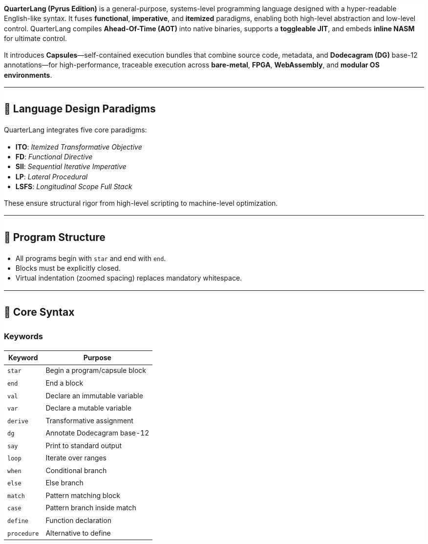 **QuarterLang (Pyrus Edition)** is a general-purpose, systems-level programming language designed with a hyper-readable English-like syntax. It fuses **functional**, **imperative**, and **itemized** paradigms, enabling both high-level abstraction and low-level control. QuarterLang compiles **Ahead-Of-Time (AOT)** into native binaries, supports a **toggleable JIT**, and embeds **inline NASM** for ultimate control.

It introduces **Capsules**—self-contained execution bundles that combine source code, metadata, and **Dodecagram (DG)** base-12 annotations—for high-performance, traceable execution across **bare-metal**, **FPGA**, **WebAssembly**, and **modular OS environments**.

---

## 🔹 Language Design Paradigms

QuarterLang integrates five core paradigms:

* **ITO**: *Itemized Transformative Objective*
* **FD**: *Functional Directive*
* **SII**: *Sequential Iterative Imperative*
* **LP**: *Lateral Procedural*
* **LSFS**: *Longitudinal Scope Full Stack*

These ensure structural rigor from high-level scripting to machine-level optimization.

---

## 🔹 Program Structure

* All programs begin with `star` and end with `end`.
* Blocks must be explicitly closed.
* Virtual indentation (zoomed spacing) replaces mandatory whitespace.

---

## 🔹 Core Syntax

### Keywords

| Keyword     | Purpose                       |
| ----------- | ----------------------------- |
| `star`      | Begin a program/capsule block |
| `end`       | End a block                   |
| `val`       | Declare an immutable variable |
| `var`       | Declare a mutable variable    |
| `derive`    | Transformative assignment     |
| `dg`        | Annotate Dodecagram base-12   |
| `say`       | Print to standard output      |
| `loop`      | Iterate over ranges           |
| `when`      | Conditional branch            |
| `else`      | Else branch                   |
| `match`     | Pattern matching block        |
| `case`      | Pattern branch inside match   |
| `define`    | Function declaration          |
| `procedure` | Alternative to define         |